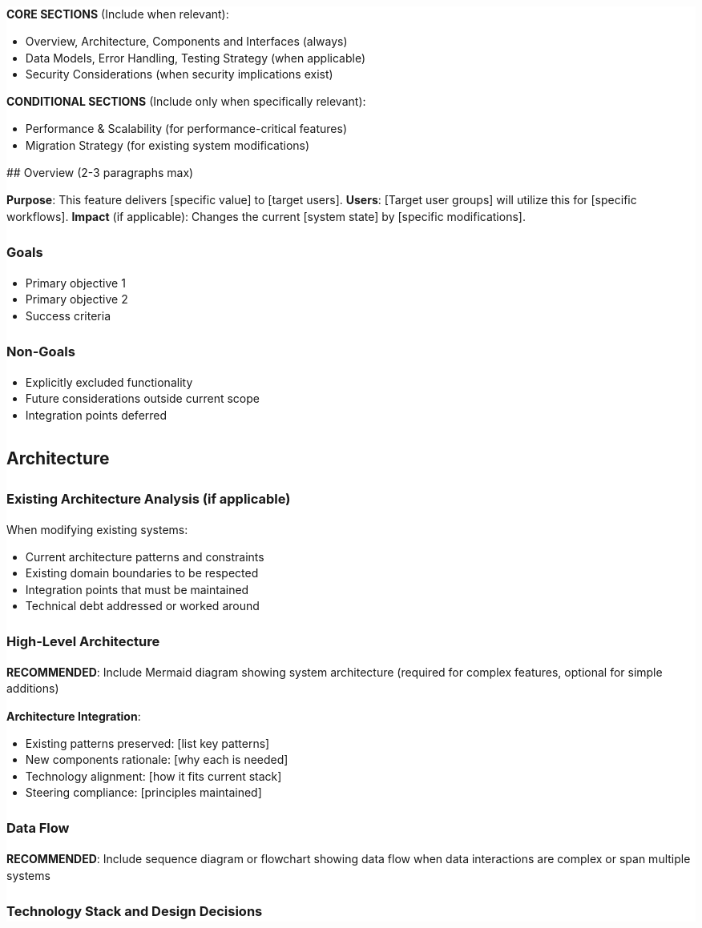 **CORE SECTIONS** (Include when relevant):
- Overview, Architecture, Components and Interfaces (always)
- Data Models, Error Handling, Testing Strategy (when applicable)
- Security Considerations (when security implications exist)

**CONDITIONAL SECTIONS** (Include only when specifically relevant):
- Performance & Scalability (for performance-critical features)
- Migration Strategy (for existing system modifications)

<structured-document>
## Overview (2-3 paragraphs max)

**Purpose**: This feature delivers [specific value] to [target users].
**Users**: [Target user groups] will utilize this for [specific workflows].
**Impact** (if applicable): Changes the current [system state] by [specific modifications].


### Goals
- Primary objective 1
- Primary objective 2  
- Success criteria

### Non-Goals
- Explicitly excluded functionality
- Future considerations outside current scope
- Integration points deferred

## Architecture

### Existing Architecture Analysis (if applicable)
When modifying existing systems:
- Current architecture patterns and constraints
- Existing domain boundaries to be respected
- Integration points that must be maintained
- Technical debt addressed or worked around

### High-Level Architecture
**RECOMMENDED**: Include Mermaid diagram showing system architecture (required for complex features, optional for simple additions)

**Architecture Integration**:
- Existing patterns preserved: [list key patterns]
- New components rationale: [why each is needed]
- Technology alignment: [how it fits current stack]
- Steering compliance: [principles maintained]

### Data Flow
**RECOMMENDED**: Include sequence diagram or flowchart showing data flow when data interactions are complex or span multiple systems

### Technology Stack and Design Decisions
